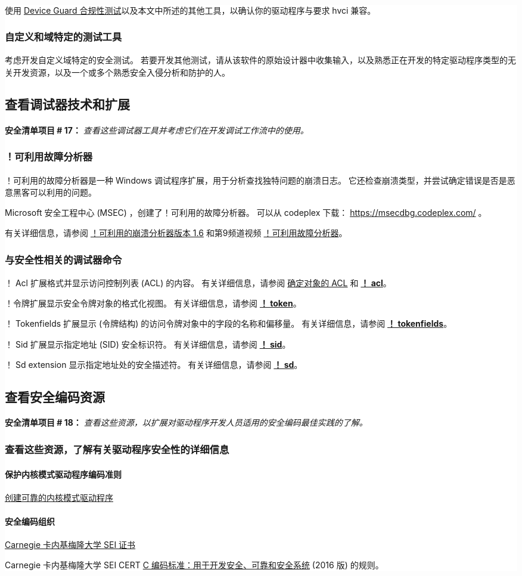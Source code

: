 使用 [Device Guard 合规性测试](/windows-hardware/test/hlk/testref/10c242b6-49f6-491d-876c-c39b22b36abc)以及本文中所述的其他工具，以确认你的驱动程序与要求 hvci 兼容。

### <a name="custom-and-domain-specific-test-tools"></a>自定义和域特定的测试工具

考虑开发自定义域特定的安全测试。 若要开发其他测试，请从该软件的原始设计器中收集输入，以及熟悉正在开发的特定驱动程序类型的无关开发资源，以及一个或多个熟悉安全入侵分析和防护的人。

## <a name="review-debugger-techniques-and-extensions"></a>查看调试器技术和扩展

**安全清单项目 \# 17：** *查看这些调试器工具并考虑它们在开发调试工作流中的使用。*

### <a name="exploitable-crash-analyzer"></a>！可利用故障分析器

！可利用的故障分析器是一种 Windows 调试程序扩展，用于分析查找独特问题的崩溃日志。 它还检查崩溃类型，并尝试确定错误是否是恶意黑客可以利用的问题。

Microsoft 安全工程中心 (MSEC) ，创建了！可利用的故障分析器。 可以从 codeplex 下载： <https://msecdbg.codeplex.com/> 。

有关详细信息，请参阅 [！可利用的崩溃分析器版本 1.6](https://www.microsoft.com/security/blog/2013/06/13/exploitable-crash-analyzer-version-1-6/) 和第9频道视频 [！可利用故障分析器](https://channel9.msdn.com/blogs/pdcnews/bang-exploitable-security-analyzer)。

### <a name="security-related-debugger-commands"></a>与安全性相关的调试器命令

！ Acl 扩展格式并显示访问控制列表 (ACL) 的内容。 有关详细信息，请参阅 [确定对象的 ACL](../debugger/determining-the-acl-of-an-object.md) 和 [**！ acl**](../debugger/-acl.md)。

！令牌扩展显示安全令牌对象的格式化视图。 有关详细信息，请参阅 [**！ token**](../debugger/-token.md)。

！ Tokenfields 扩展显示 (令牌结构) 的访问令牌对象中的字段的名称和偏移量。 有关详细信息，请参阅 [**！ tokenfields**](../debugger/-tokenfields.md)。

！ Sid 扩展显示指定地址 (SID) 安全标识符。 有关详细信息，请参阅 [**！ sid**](../debugger/-sid.md)。

！ Sd extension 显示指定地址处的安全描述符。 有关详细信息，请参阅 [**！ sd**](../debugger/-sd.md)。

## <a name="review-secure-coding-resources"></a>查看安全编码资源

**安全清单项目 \# 18：** *查看这些资源，以扩展对驱动程序开发人员适用的安全编码最佳实践的了解。*

### <a name="review-these-resources-to-learn-more-about-driver-security"></a>查看这些资源，了解有关驱动程序安全性的详细信息

#### <a name="secure-kernel-mode-driver-coding-guidelines"></a>保护内核模式驱动程序编码准则

[创建可靠的内核模式驱动程序](../kernel/creating-reliable-kernel-mode-drivers.md)

#### <a name="secure-coding-organizations"></a>安全编码组织

[Carnegie 卡内基梅隆大学 SEI 证书](https://www.sei.cmu.edu/about/divisions/cert/index.cfm)

Carnegie 卡内基梅隆大学 SEI CERT [C 编码标准：用于开发安全、可靠和安全系统](https://www.securecoding.cert.org/confluence/display/c/SEI+CERT+C+Coding+Standard) (2016 版) 的规则。
